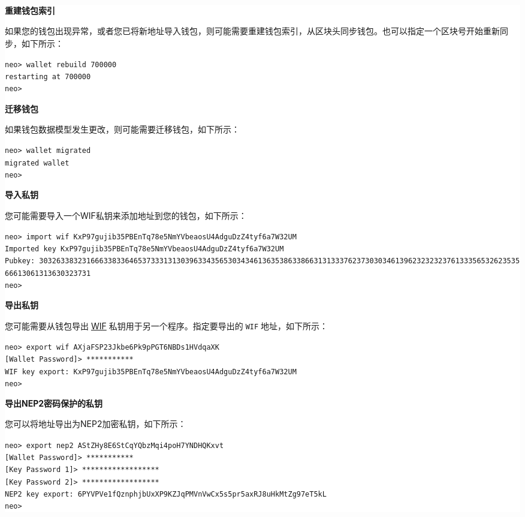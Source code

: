 ```
```

**重建钱包索引**

如果您的钱包出现异常，或者您已将新地址导入钱包，则可能需要重建钱包索引，从区块头同步钱包。也可以指定一个区块号开始重新同步，如下所示：

```
neo> wallet rebuild 700000
restarting at 700000
neo>

```

**迁移钱包**

如果钱包数据模型发生更改，则可能需要迁移钱包，如下所示：

```
neo> wallet migrated
migrated wallet
neo>

```

**导入私钥**

您可能需要导入一个WIF私钥来添加地址到您的钱包，如下所示：

```
neo> import wif KxP97gujib35PBEnTq78e5NmYVbeaosU4AdguDzZ4tyf6a7W32UM
Imported key KxP97gujib35PBEnTq78e5NmYVbeaosU4AdguDzZ4tyf6a7W32UM
Pubkey: 303263383231666338336465373331313039633435653034346136353863386631313337623730303461396232323237613335653262353566613061313630323731
neo>

```

**导出私钥**

您可能需要从钱包导出 [WIF](https://en.bitcoin.it/wiki/Wallet_import_format) 私钥用于另一个程序。指定要导出的 `WIF` 地址，如下所示：

```
neo> export wif AXjaFSP23Jkbe6Pk9pPGT6NBDs1HVdqaXK
[Wallet Password]> ***********
WIF key export: KxP97gujib35PBEnTq78e5NmYVbeaosU4AdguDzZ4tyf6a7W32UM
neo>

```

**导出NEP2密码保护的私钥**

您可以将地址导出为NEP2加密私钥，如下所示：

```
neo> export nep2 AStZHy8E6StCqYQbzMqi4poH7YNDHQKxvt
[Wallet Password]> ***********
[Key Password 1]> ******************
[Key Password 2]> ******************
NEP2 key export: 6PYVPVe1fQznphjbUxXP9KZJqPMVnVwCx5s5pr5axRJ8uHkMtZg97eT5kL
neo>
```

